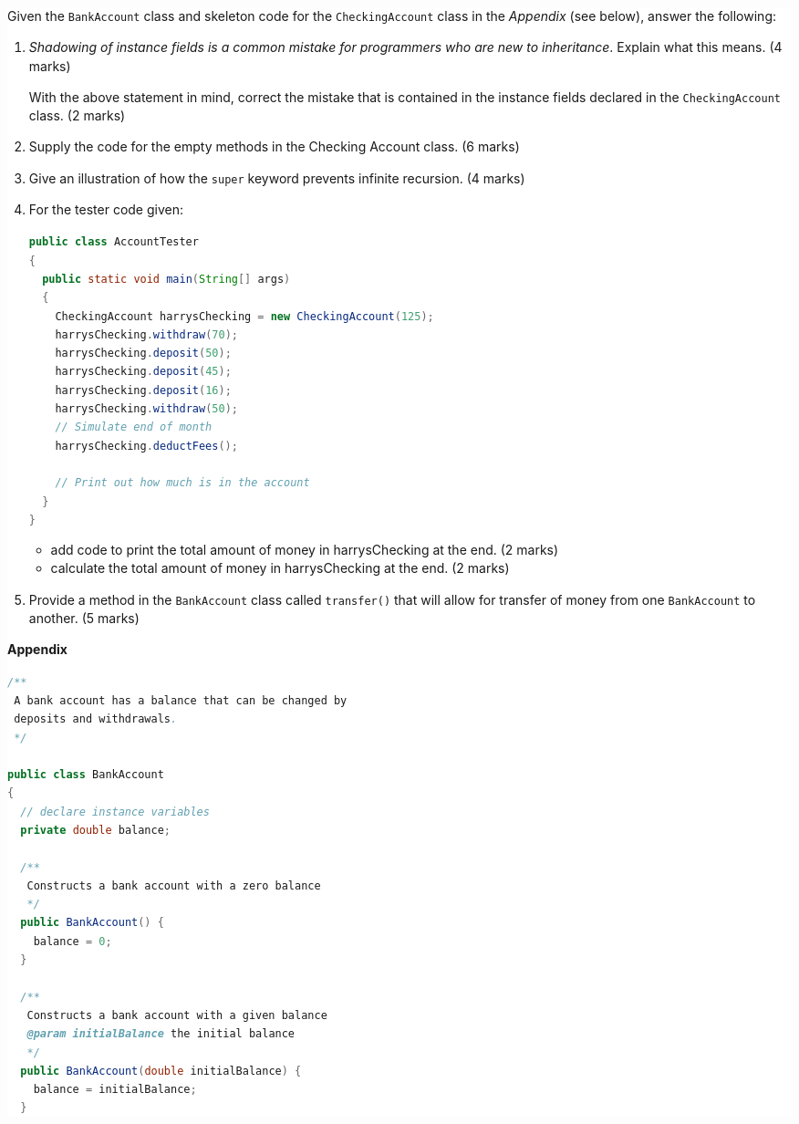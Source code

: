 
Given the ``BankAccount`` class and skeleton code for the ``CheckingAccount`` class in the *Appendix* (see below), answer the following:

1.	*Shadowing of instance fields is a common mistake for programmers who are new to inheritance*. Explain what this means. (4 marks) 

	With the above statement in mind, correct the mistake that is contained in the instance fields declared in the ``CheckingAccount`` class. (2 marks)

2.	Supply the code for the empty methods in the Checking Account class. (6 marks)

3.	Give an illustration of how the ``super`` keyword prevents infinite recursion. (4 marks)

4.	For the tester code given:

	```java
	public class AccountTester 
	{ 
	  public static void main(String[] args) 
	  { 
	    CheckingAccount harrysChecking = new CheckingAccount(125); 
	    harrysChecking.withdraw(70); 
	    harrysChecking.deposit(50); 
	    harrysChecking.deposit(45); 
	    harrysChecking.deposit(16); 
	    harrysChecking.withdraw(50);
	    // Simulate end of month 
	    harrysChecking.deductFees();
	    
	    // Print out how much is in the account
	  }
	}
	```

	-	add code to print the total amount of money in harrysChecking at the end. (2 marks)
	-	calculate the total amount of money in harrysChecking at the end. (2 marks)

5.	Provide a method in the ``BankAccount`` class called ``transfer()`` that will allow for transfer of money from one ``BankAccount`` to another. (5 marks)


**Appendix**

```java
/**
 A bank account has a balance that can be changed by 
 deposits and withdrawals. 
 */

public class BankAccount 
{ 
  // declare instance variables 
  private double balance; 

  /**
   Constructs a bank account with a zero balance 
   */
  public BankAccount() { 
    balance = 0;
  }

  /**
   Constructs a bank account with a given balance 
   @param initialBalance the initial balance 
   */
  public BankAccount(double initialBalance) { 
    balance = initialBalance;
  }

```